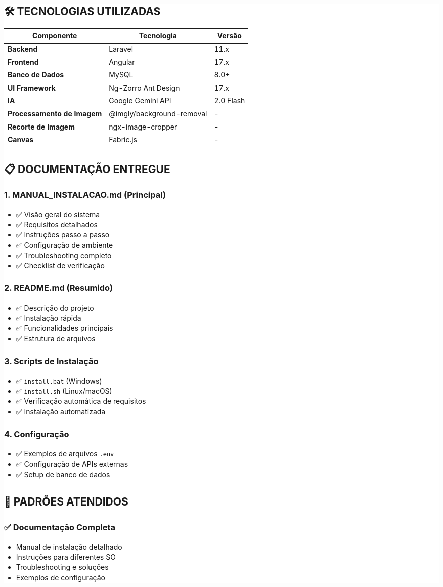 ## 🛠️ TECNOLOGIAS UTILIZADAS

| Componente | Tecnologia | Versão |
|------------|------------|---------|
| **Backend** | Laravel | 11.x |
| **Frontend** | Angular | 17.x |
| **Banco de Dados** | MySQL | 8.0+ |
| **UI Framework** | Ng-Zorro Ant Design | 17.x |
| **IA** | Google Gemini API | 2.0 Flash |
| **Processamento de Imagem** | @imgly/background-removal | - |
| **Recorte de Imagem** | ngx-image-cropper | - |
| **Canvas** | Fabric.js | - |

## 📋 DOCUMENTAÇÃO ENTREGUE

### 1. **MANUAL_INSTALACAO.md** (Principal)
- ✅ Visão geral do sistema
- ✅ Requisitos detalhados
- ✅ Instruções passo a passo
- ✅ Configuração de ambiente
- ✅ Troubleshooting completo
- ✅ Checklist de verificação

### 2. **README.md** (Resumido)
- ✅ Descrição do projeto
- ✅ Instalação rápida
- ✅ Funcionalidades principais
- ✅ Estrutura de arquivos

### 3. **Scripts de Instalação**
- ✅ `install.bat` (Windows)
- ✅ `install.sh` (Linux/macOS)
- ✅ Verificação automática de requisitos
- ✅ Instalação automatizada

### 4. **Configuração**
- ✅ Exemplos de arquivos `.env`
- ✅ Configuração de APIs externas
- ✅ Setup de banco de dados

## 🎯 PADRÕES ATENDIDOS

### ✅ Documentação Completa
- Manual de instalação detalhado
- Instruções para diferentes SO
- Troubleshooting e soluções
- Exemplos de configuração
